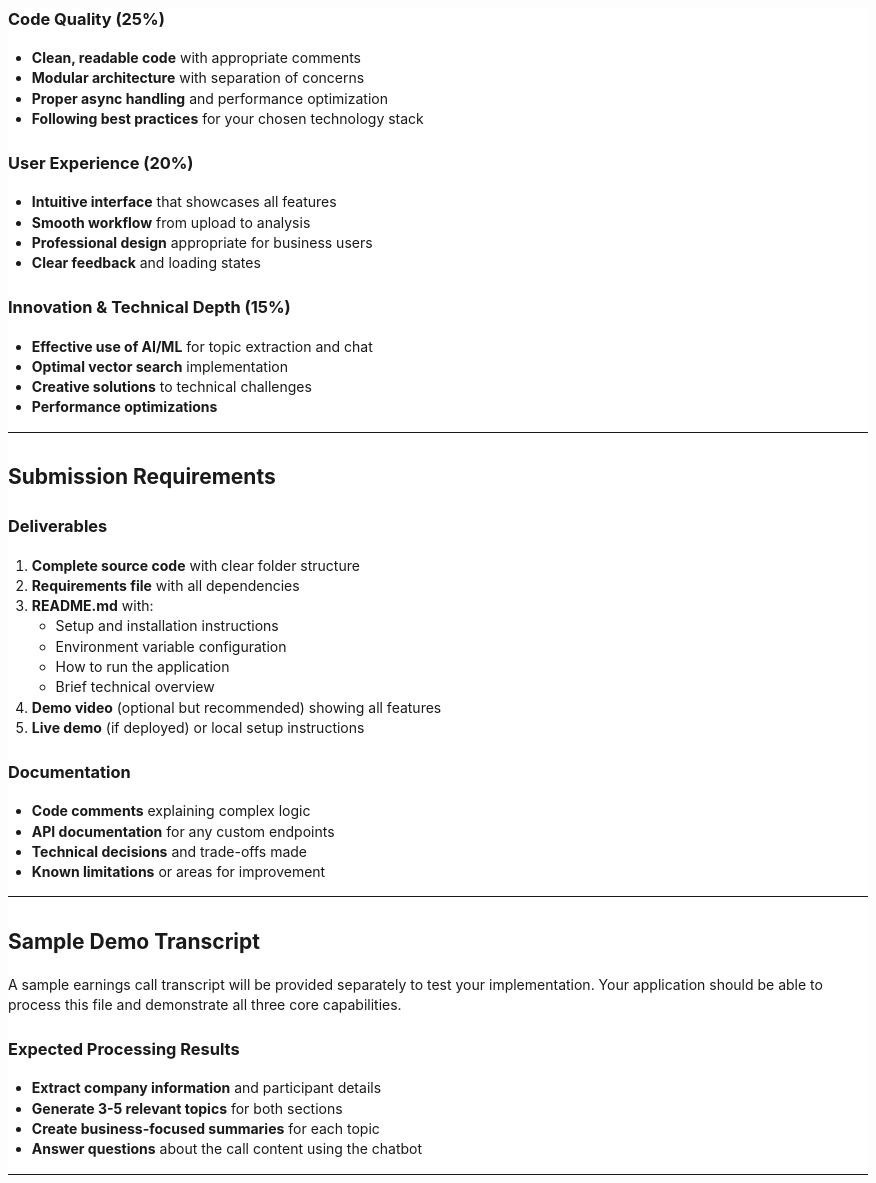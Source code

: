 ### Code Quality (25%)
- **Clean, readable code** with appropriate comments
- **Modular architecture** with separation of concerns
- **Proper async handling** and performance optimization
- **Following best practices** for your chosen technology stack

### User Experience (20%)
- **Intuitive interface** that showcases all features
- **Smooth workflow** from upload to analysis
- **Professional design** appropriate for business users
- **Clear feedback** and loading states

### Innovation & Technical Depth (15%)
- **Effective use of AI/ML** for topic extraction and chat
- **Optimal vector search** implementation
- **Creative solutions** to technical challenges
- **Performance optimizations**

---

## Submission Requirements

### Deliverables
1. **Complete source code** with clear folder structure
2. **Requirements file** with all dependencies
3. **README.md** with:
   - Setup and installation instructions
   - Environment variable configuration
   - How to run the application
   - Brief technical overview
4. **Demo video** (optional but recommended) showing all features
5. **Live demo** (if deployed) or local setup instructions

### Documentation
- **Code comments** explaining complex logic
- **API documentation** for any custom endpoints
- **Technical decisions** and trade-offs made
- **Known limitations** or areas for improvement

---

## Sample Demo Transcript

A sample earnings call transcript will be provided separately to test your implementation. Your application should be able to process this file and demonstrate all three core capabilities.

### Expected Processing Results
- **Extract company information** and participant details
- **Generate 3-5 relevant topics** for both sections
- **Create business-focused summaries** for each topic
- **Answer questions** about the call content using the chatbot

---